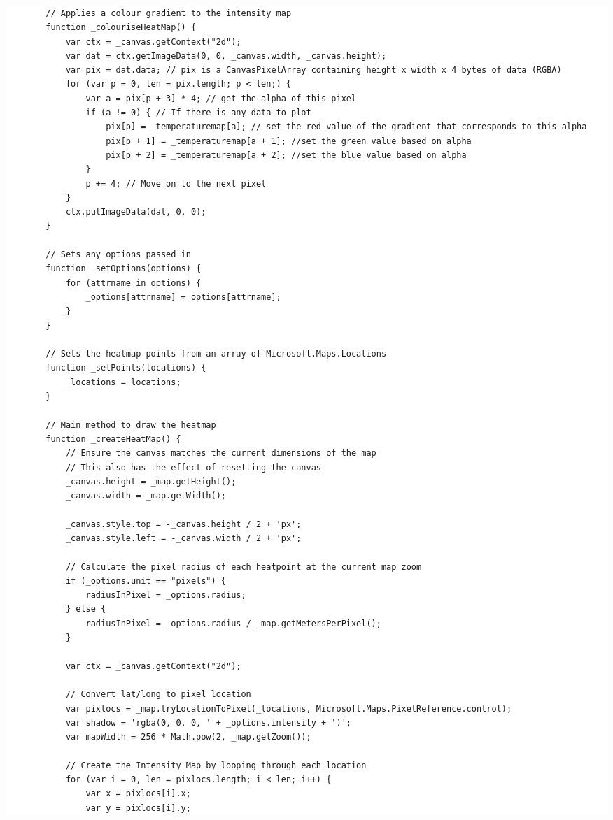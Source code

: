 		    // Applies a colour gradient to the intensity map
		    function _colouriseHeatMap() {
		        var ctx = _canvas.getContext("2d");
		        var dat = ctx.getImageData(0, 0, _canvas.width, _canvas.height);
		        var pix = dat.data; // pix is a CanvasPixelArray containing height x width x 4 bytes of data (RGBA)
		        for (var p = 0, len = pix.length; p < len;) {
		            var a = pix[p + 3] * 4; // get the alpha of this pixel
		            if (a != 0) { // If there is any data to plot
		                pix[p] = _temperaturemap[a]; // set the red value of the gradient that corresponds to this alpha
		                pix[p + 1] = _temperaturemap[a + 1]; //set the green value based on alpha
		                pix[p + 2] = _temperaturemap[a + 2]; //set the blue value based on alpha
		            }
		            p += 4; // Move on to the next pixel
		        }
		        ctx.putImageData(dat, 0, 0);
		    }
		
		    // Sets any options passed in
		    function _setOptions(options) {
		        for (attrname in options) {
		            _options[attrname] = options[attrname];
		        }
		    }
		
		    // Sets the heatmap points from an array of Microsoft.Maps.Locations  
		    function _setPoints(locations) {
		        _locations = locations;
		    }
		
		    // Main method to draw the heatmap
		    function _createHeatMap() {
		        // Ensure the canvas matches the current dimensions of the map
		        // This also has the effect of resetting the canvas
		        _canvas.height = _map.getHeight();
		        _canvas.width = _map.getWidth();
		
		        _canvas.style.top = -_canvas.height / 2 + 'px';
		        _canvas.style.left = -_canvas.width / 2 + 'px';
		
		        // Calculate the pixel radius of each heatpoint at the current map zoom
		        if (_options.unit == "pixels") {
		            radiusInPixel = _options.radius;
		        } else {
		            radiusInPixel = _options.radius / _map.getMetersPerPixel();
		        }
		
		        var ctx = _canvas.getContext("2d");
		
		        // Convert lat/long to pixel location
		        var pixlocs = _map.tryLocationToPixel(_locations, Microsoft.Maps.PixelReference.control);
		        var shadow = 'rgba(0, 0, 0, ' + _options.intensity + ')';
		        var mapWidth = 256 * Math.pow(2, _map.getZoom());
		
		        // Create the Intensity Map by looping through each location
		        for (var i = 0, len = pixlocs.length; i < len; i++) {
		            var x = pixlocs[i].x;
		            var y = pixlocs[i].y;
		

[hbase-get-started]: ../hdinsight-hbase-get-started/
[website-get-started]: ../web-sites-dotnet-get-started/
[img-app-arch]: ./media/hdinsight-hbase-analyze-twitter-sentiment/AppArchitecture.png
[img-twitter-app]: ./media/hdinsight-hbase-analyze-twitter-sentiment/TwitterApp.png
[img-streaming-service]: ./media/hdinsight-hbase-analyze-twitter-sentiment/StreamingService.png
[img-bing-map]: ./media/hdinsight-hbase-analyze-twitter-sentiment/TwitterSentimentBingMap.png
[hdinsight-develop-streaming]: ../hdinsight-hadoop-develop-deploy-streaming-jobs/
[hdinsight-develop-mapreduce]: ../hdinsight-develop-deploy-java-mapreduce/
[hdinsight-analyze-twitter-data]: ../hdinsight-analyze-twitter-data/
[hdinsight-hbase-get-started]: ../hdinsight-hbase-get-started/
[curl]: http://curl.haxx.se
[curl-download]: http://curl.haxx.se/download.html
[apache-hive-tutorial]: https://cwiki.apache.org/confluence/display/Hive/Tutorial
[twitter-streaming-api]: https://dev.twitter.com/docs/streaming-apis
[twitter-statuses-filter]: https://dev.twitter.com/docs/api/1.1/post/statuses/filter
[powershell-start]: http://technet.microsoft.com/es-es/library/hh847889.aspx
[powershell-install]: ../install-configure-powershell
[powershell-script]: http://technet.microsoft.com/es-es/library/ee176949.aspx
[hdinsight-provision]: ../hdinsight-provision-clusters/
[hdinsight-get-started]: ../hdinsight-get-started/
[hdinsight-storage-powershell]: ../hdinsight-use-blob-storage/#powershell
[hdinsight-analyze-flight-delay-data]: ../hdinsight-analyze-flight-delay-data/
[hdinsight-storage]: ../hdinsight-use-blob-storage/
[hdinsight-use-sqoop]: ../hdinsight-use-sqoop/
[hdinsight-power-query]: ../hdinsight-connect-excel-power-query/
[hdinsight-hive-odbc]: ../hdinsight-connect-excel-hive-ODBC-driver/